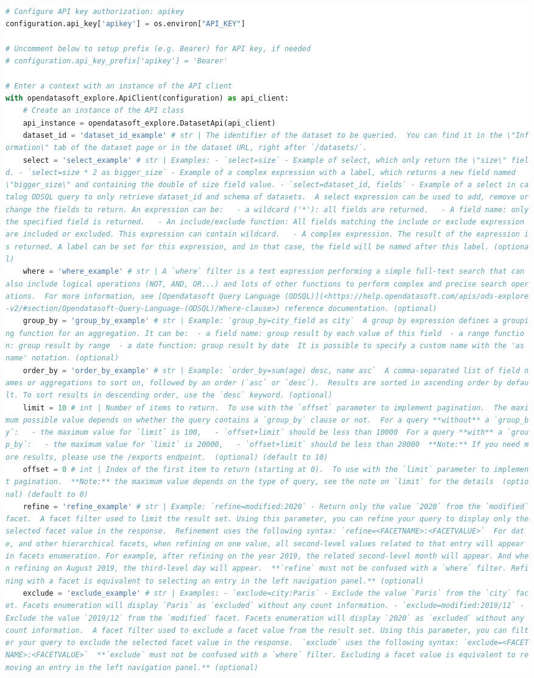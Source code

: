 ```python
# Configure API key authorization: apikey
configuration.api_key['apikey'] = os.environ["API_KEY"]

# Uncomment below to setup prefix (e.g. Bearer) for API key, if needed
# configuration.api_key_prefix['apikey'] = 'Bearer'

# Enter a context with an instance of the API client
with opendatasoft_explore.ApiClient(configuration) as api_client:
    # Create an instance of the API class
    api_instance = opendatasoft_explore.DatasetApi(api_client)
    dataset_id = 'dataset_id_example' # str | The identifier of the dataset to be queried.  You can find it in the \"Information\" tab of the dataset page or in the dataset URL, right after `/datasets/`.
    select = 'select_example' # str | Examples: - `select=size` - Example of select, which only return the \"size\" field. - `select=size * 2 as bigger_size` - Example of a complex expression with a label, which returns a new field named \"bigger_size\" and containing the double of size field value. - `select=dataset_id, fields` - Example of a select in catalog ODSQL query to only retrieve dataset_id and schema of datasets.  A select expression can be used to add, remove or change the fields to return. An expression can be:   - a wildcard ('*'): all fields are returned.   - A field name: only the specified field is returned.   - An include/exclude function: All fields matching the include or exclude expression are included or excluded. This expression can contain wildcard.   - A complex expression. The result of the expression is returned. A label can be set for this expression, and in that case, the field will be named after this label. (optional)
    where = 'where_example' # str | A `where` filter is a text expression performing a simple full-text search that can also include logical operations (NOT, AND, OR...) and lots of other functions to perform complex and precise search operations.  For more information, see [Opendatasoft Query Language (ODSQL)](<https://help.opendatasoft.com/apis/ods-explore-v2/#section/Opendatasoft-Query-Language-(ODSQL)/Where-clause>) reference documentation. (optional)
    group_by = 'group_by_example' # str | Example: `group_by=city_field as city`  A group by expression defines a grouping function for an aggregation. It can be:  - a field name: group result by each value of this field  - a range function: group result by range  - a date function: group result by date  It is possible to specify a custom name with the 'as name' notation. (optional)
    order_by = 'order_by_example' # str | Example: `order_by=sum(age) desc, name asc`  A comma-separated list of field names or aggregations to sort on, followed by an order (`asc` or `desc`).  Results are sorted in ascending order by default. To sort results in descending order, use the `desc` keyword. (optional)
    limit = 10 # int | Number of items to return.  To use with the `offset` parameter to implement pagination.  The maximum possible value depends on whether the query contains a `group_by` clause or not.  For a query **without** a `group_by`:   - the maximum value for `limit` is 100,   - `offset+limit` should be less than 10000  For a query **with** a `group_by`:   - the maximum value for `limit` is 20000,   - `offset+limit` should be less than 20000  **Note:** If you need more results, please use the /exports endpoint.  (optional) (default to 10)
    offset = 0 # int | Index of the first item to return (starting at 0).  To use with the `limit` parameter to implement pagination.  **Note:** the maximum value depends on the type of query, see the note on `limit` for the details  (optional) (default to 0)
    refine = 'refine_example' # str | Example: `refine=modified:2020` - Return only the value `2020` from the `modified` facet.  A facet filter used to limit the result set. Using this parameter, you can refine your query to display only the selected facet value in the response.  Refinement uses the following syntax: `refine=<FACETNAME>:<FACETVALUE>`  For date, and other hierarchical facets, when refining on one value, all second-level values related to that entry will appear in facets enumeration. For example, after refining on the year 2019, the related second-level month will appear. And when refining on August 2019, the third-level day will appear.  **`refine` must not be confused with a `where` filter. Refining with a facet is equivalent to selecting an entry in the left navigation panel.** (optional)
    exclude = 'exclude_example' # str | Examples: - `exclude=city:Paris` - Exclude the value `Paris` from the `city` facet. Facets enumeration will display `Paris` as `excluded` without any count information. - `exclude=modified:2019/12` - Exclude the value `2019/12` from the `modified` facet. Facets enumeration will display `2020` as `excluded` without any count information.  A facet filter used to exclude a facet value from the result set. Using this parameter, you can filter your query to exclude the selected facet value in the response.  `exclude` uses the following syntax: `exclude=<FACETNAME>:<FACETVALUE>`  **`exclude` must not be confused with a `where` filter. Excluding a facet value is equivalent to removing an entry in the left navigation panel.** (optional)
```